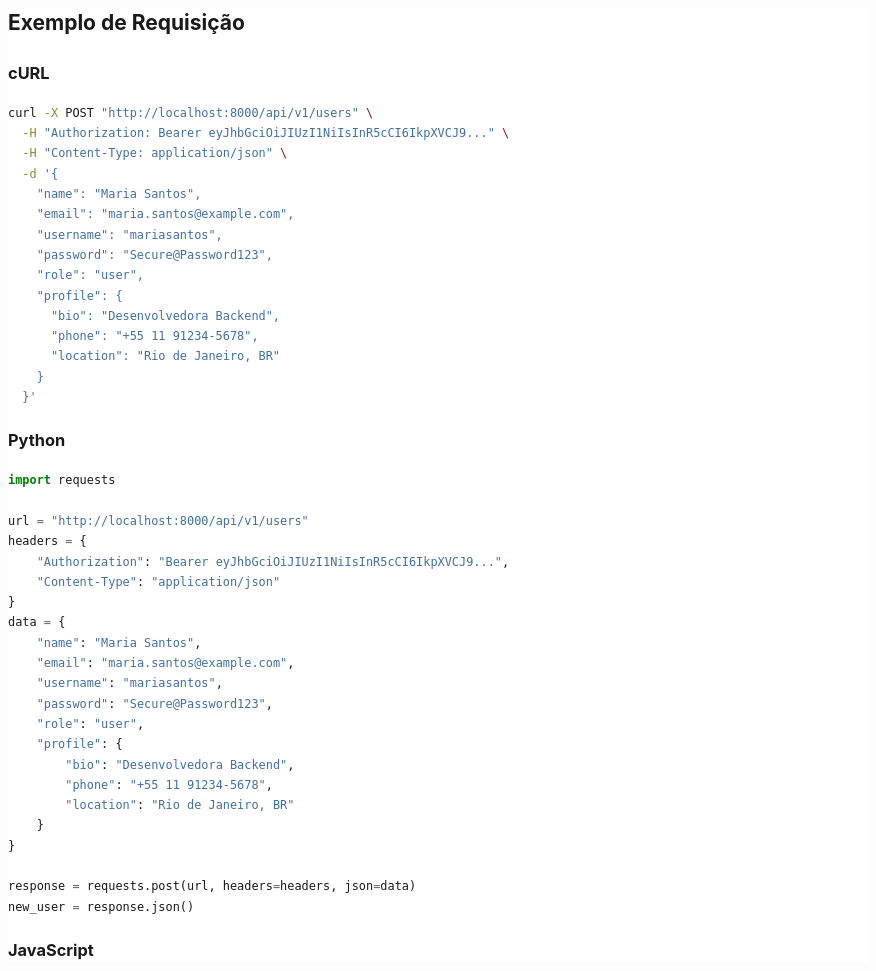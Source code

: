 ## Exemplo de Requisição

### cURL

```bash
curl -X POST "http://localhost:8000/api/v1/users" \
  -H "Authorization: Bearer eyJhbGciOiJIUzI1NiIsInR5cCI6IkpXVCJ9..." \
  -H "Content-Type: application/json" \
  -d '{
    "name": "Maria Santos",
    "email": "maria.santos@example.com",
    "username": "mariasantos",
    "password": "Secure@Password123",
    "role": "user",
    "profile": {
      "bio": "Desenvolvedora Backend",
      "phone": "+55 11 91234-5678",
      "location": "Rio de Janeiro, BR"
    }
  }'
```

### Python

```python
import requests

url = "http://localhost:8000/api/v1/users"
headers = {
    "Authorization": "Bearer eyJhbGciOiJIUzI1NiIsInR5cCI6IkpXVCJ9...",
    "Content-Type": "application/json"
}
data = {
    "name": "Maria Santos",
    "email": "maria.santos@example.com",
    "username": "mariasantos",
    "password": "Secure@Password123",
    "role": "user",
    "profile": {
        "bio": "Desenvolvedora Backend",
        "phone": "+55 11 91234-5678",
        "location": "Rio de Janeiro, BR"
    }
}

response = requests.post(url, headers=headers, json=data)
new_user = response.json()
```

### JavaScript
